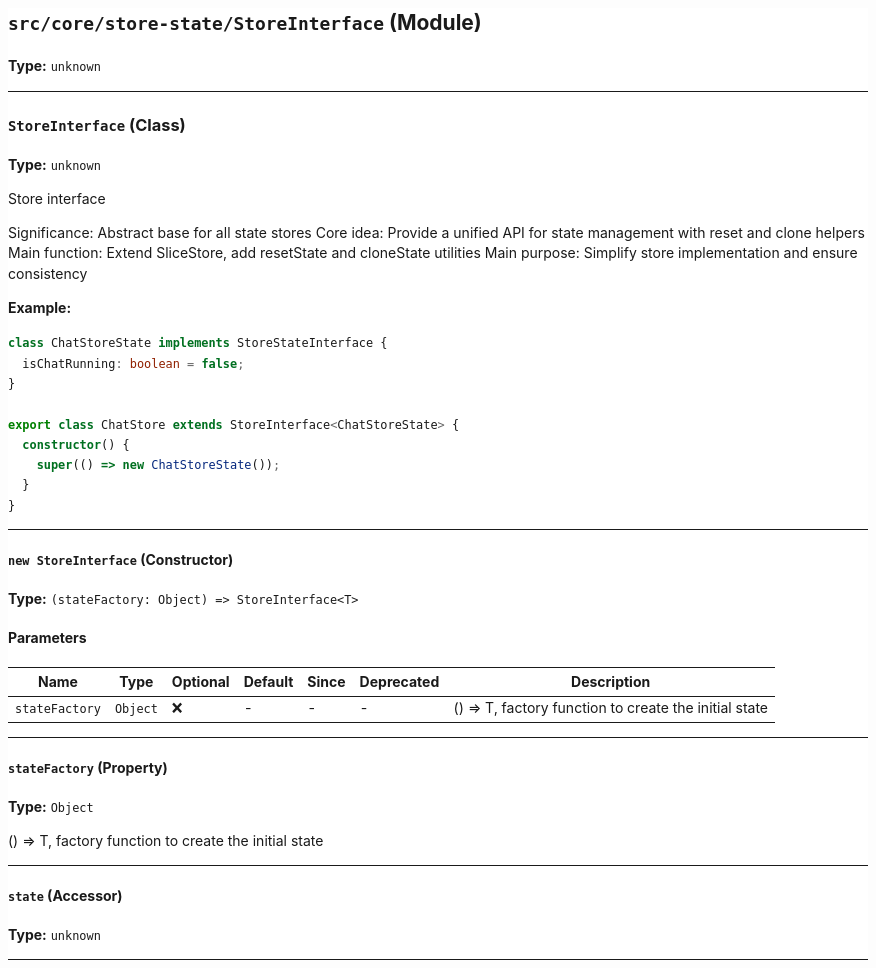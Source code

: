 ## `src/core/store-state/StoreInterface` (Module)

**Type:** `unknown`

---

### `StoreInterface` (Class)

**Type:** `unknown`

Store interface

Significance: Abstract base for all state stores
Core idea: Provide a unified API for state management with reset and clone helpers
Main function: Extend SliceStore, add resetState and cloneState utilities
Main purpose: Simplify store implementation and ensure consistency

**Example:**

```ts
class ChatStoreState implements StoreStateInterface {
  isChatRunning: boolean = false;
}

export class ChatStore extends StoreInterface<ChatStoreState> {
  constructor() {
    super(() => new ChatStoreState());
  }
}
```

---

#### `new StoreInterface` (Constructor)

**Type:** `(stateFactory: Object) => StoreInterface<T>`

#### Parameters

| Name           | Type     | Optional | Default | Since | Deprecated | Description                                           |
| -------------- | -------- | -------- | ------- | ----- | ---------- | ----------------------------------------------------- |
| `stateFactory` | `Object` | ❌       | -       | -     | -          | () => T, factory function to create the initial state |

---

#### `stateFactory` (Property)

**Type:** `Object`

() => T, factory function to create the initial state

---

#### `state` (Accessor)

**Type:** `unknown`

---